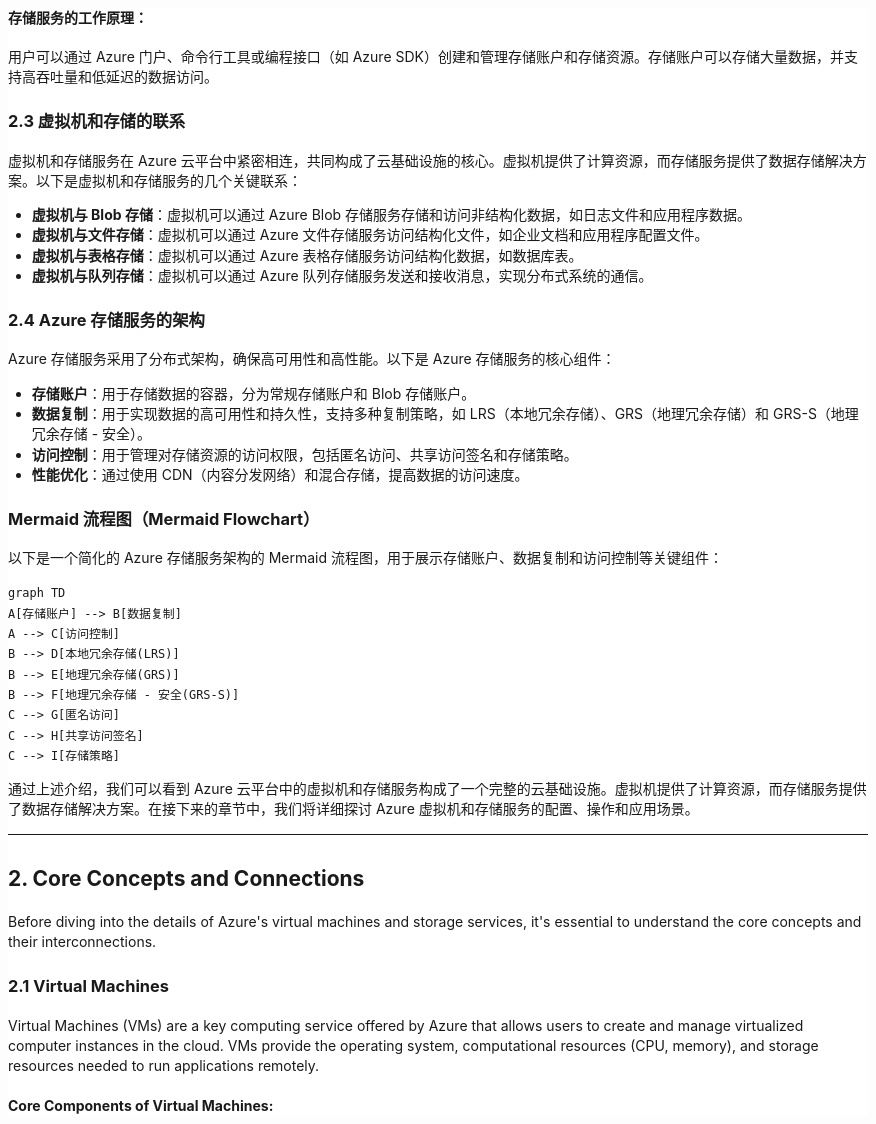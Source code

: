 #### 存储服务的工作原理：

用户可以通过 Azure 门户、命令行工具或编程接口（如 Azure SDK）创建和管理存储账户和存储资源。存储账户可以存储大量数据，并支持高吞吐量和低延迟的数据访问。

### 2.3 虚拟机和存储的联系

虚拟机和存储服务在 Azure 云平台中紧密相连，共同构成了云基础设施的核心。虚拟机提供了计算资源，而存储服务提供了数据存储解决方案。以下是虚拟机和存储服务的几个关键联系：

- **虚拟机与 Blob 存储**：虚拟机可以通过 Azure Blob 存储服务存储和访问非结构化数据，如日志文件和应用程序数据。
- **虚拟机与文件存储**：虚拟机可以通过 Azure 文件存储服务访问结构化文件，如企业文档和应用程序配置文件。
- **虚拟机与表格存储**：虚拟机可以通过 Azure 表格存储服务访问结构化数据，如数据库表。
- **虚拟机与队列存储**：虚拟机可以通过 Azure 队列存储服务发送和接收消息，实现分布式系统的通信。

### 2.4 Azure 存储服务的架构

Azure 存储服务采用了分布式架构，确保高可用性和高性能。以下是 Azure 存储服务的核心组件：

- **存储账户**：用于存储数据的容器，分为常规存储账户和 Blob 存储账户。
- **数据复制**：用于实现数据的高可用性和持久性，支持多种复制策略，如 LRS（本地冗余存储）、GRS（地理冗余存储）和 GRS-S（地理冗余存储 - 安全）。
- **访问控制**：用于管理对存储资源的访问权限，包括匿名访问、共享访问签名和存储策略。
- **性能优化**：通过使用 CDN（内容分发网络）和混合存储，提高数据的访问速度。

### Mermaid 流程图（Mermaid Flowchart）

以下是一个简化的 Azure 存储服务架构的 Mermaid 流程图，用于展示存储账户、数据复制和访问控制等关键组件：

```mermaid
graph TD
A[存储账户] --> B[数据复制]
A --> C[访问控制]
B --> D[本地冗余存储(LRS)]
B --> E[地理冗余存储(GRS)]
B --> F[地理冗余存储 - 安全(GRS-S)]
C --> G[匿名访问]
C --> H[共享访问签名]
C --> I[存储策略]
```

通过上述介绍，我们可以看到 Azure 云平台中的虚拟机和存储服务构成了一个完整的云基础设施。虚拟机提供了计算资源，而存储服务提供了数据存储解决方案。在接下来的章节中，我们将详细探讨 Azure 虚拟机和存储服务的配置、操作和应用场景。

---

## 2. Core Concepts and Connections

Before diving into the details of Azure's virtual machines and storage services, it's essential to understand the core concepts and their interconnections.

### 2.1 Virtual Machines

Virtual Machines (VMs) are a key computing service offered by Azure that allows users to create and manage virtualized computer instances in the cloud. VMs provide the operating system, computational resources (CPU, memory), and storage resources needed to run applications remotely.

#### Core Components of Virtual Machines:
